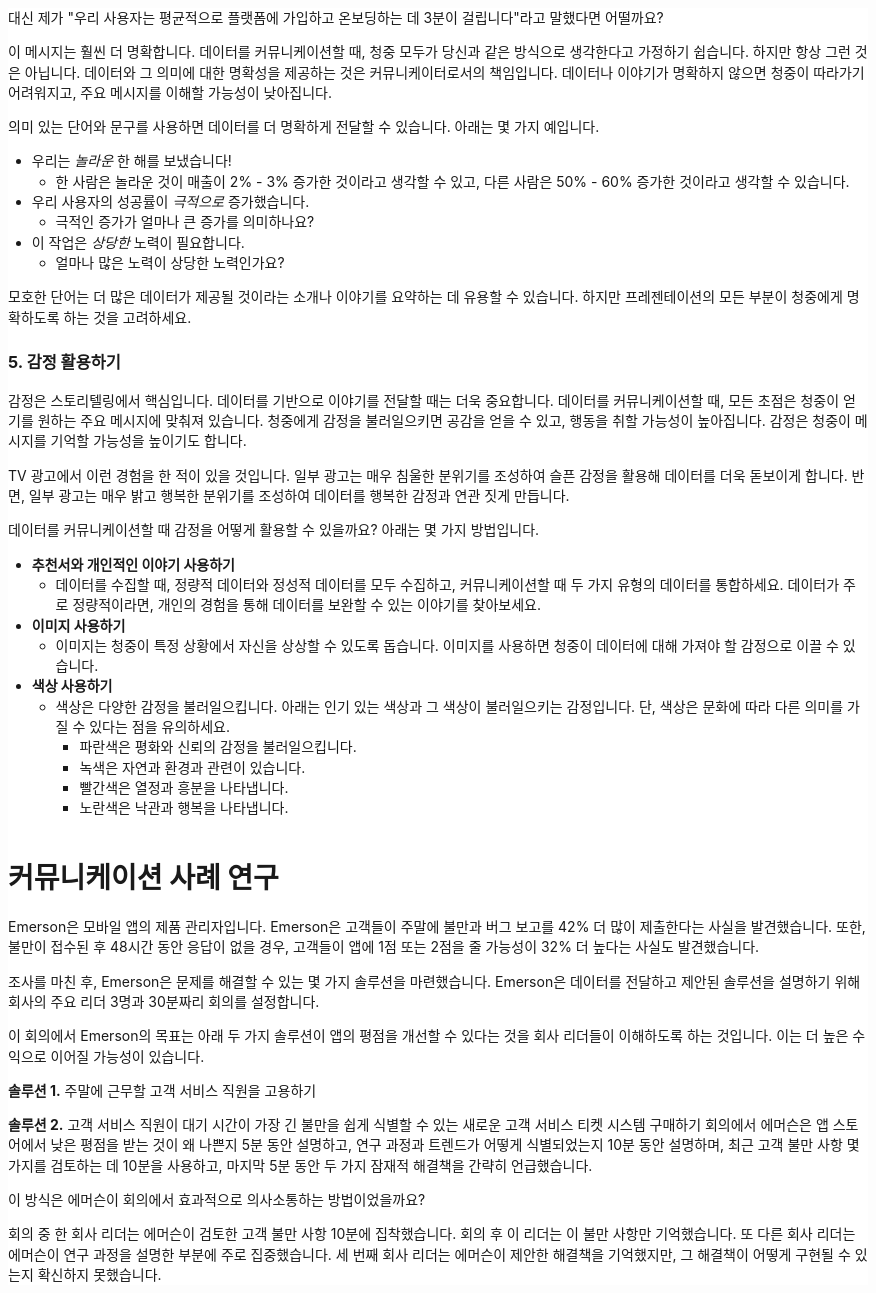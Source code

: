대신 제가 "우리 사용자는 평균적으로 플랫폼에 가입하고 온보딩하는 데 3분이 걸립니다"라고 말했다면 어떨까요?

이 메시지는 훨씬 더 명확합니다. 데이터를 커뮤니케이션할 때, 청중 모두가 당신과 같은 방식으로 생각한다고 가정하기 쉽습니다. 하지만 항상 그런 것은 아닙니다. 데이터와 그 의미에 대한 명확성을 제공하는 것은 커뮤니케이터로서의 책임입니다. 데이터나 이야기가 명확하지 않으면 청중이 따라가기 어려워지고, 주요 메시지를 이해할 가능성이 낮아집니다.

의미 있는 단어와 문구를 사용하면 데이터를 더 명확하게 전달할 수 있습니다. 아래는 몇 가지 예입니다.

- 우리는 *놀라운* 한 해를 보냈습니다!
	- 한 사람은 놀라운 것이 매출이 2% - 3% 증가한 것이라고 생각할 수 있고, 다른 사람은 50% - 60% 증가한 것이라고 생각할 수 있습니다.
- 우리 사용자의 성공률이 *극적으로* 증가했습니다.
	- 극적인 증가가 얼마나 큰 증가를 의미하나요?
- 이 작업은 *상당한* 노력이 필요합니다.
	- 얼마나 많은 노력이 상당한 노력인가요?

모호한 단어는 더 많은 데이터가 제공될 것이라는 소개나 이야기를 요약하는 데 유용할 수 있습니다. 하지만 프레젠테이션의 모든 부분이 청중에게 명확하도록 하는 것을 고려하세요.

### 5. 감정 활용하기
감정은 스토리텔링에서 핵심입니다. 데이터를 기반으로 이야기를 전달할 때는 더욱 중요합니다. 데이터를 커뮤니케이션할 때, 모든 초점은 청중이 얻기를 원하는 주요 메시지에 맞춰져 있습니다. 청중에게 감정을 불러일으키면 공감을 얻을 수 있고, 행동을 취할 가능성이 높아집니다. 감정은 청중이 메시지를 기억할 가능성을 높이기도 합니다.

TV 광고에서 이런 경험을 한 적이 있을 것입니다. 일부 광고는 매우 침울한 분위기를 조성하여 슬픈 감정을 활용해 데이터를 더욱 돋보이게 합니다. 반면, 일부 광고는 매우 밝고 행복한 분위기를 조성하여 데이터를 행복한 감정과 연관 짓게 만듭니다.

데이터를 커뮤니케이션할 때 감정을 어떻게 활용할 수 있을까요? 아래는 몇 가지 방법입니다.

- **추천서와 개인적인 이야기 사용하기**
	- 데이터를 수집할 때, 정량적 데이터와 정성적 데이터를 모두 수집하고, 커뮤니케이션할 때 두 가지 유형의 데이터를 통합하세요. 데이터가 주로 정량적이라면, 개인의 경험을 통해 데이터를 보완할 수 있는 이야기를 찾아보세요.
- **이미지 사용하기**
	- 이미지는 청중이 특정 상황에서 자신을 상상할 수 있도록 돕습니다. 이미지를 사용하면 청중이 데이터에 대해 가져야 할 감정으로 이끌 수 있습니다.
- **색상 사용하기**
	- 색상은 다양한 감정을 불러일으킵니다. 아래는 인기 있는 색상과 그 색상이 불러일으키는 감정입니다. 단, 색상은 문화에 따라 다른 의미를 가질 수 있다는 점을 유의하세요.
		- 파란색은 평화와 신뢰의 감정을 불러일으킵니다.
		- 녹색은 자연과 환경과 관련이 있습니다.
		- 빨간색은 열정과 흥분을 나타냅니다.
		- 노란색은 낙관과 행복을 나타냅니다.

# 커뮤니케이션 사례 연구
Emerson은 모바일 앱의 제품 관리자입니다. Emerson은 고객들이 주말에 불만과 버그 보고를 42% 더 많이 제출한다는 사실을 발견했습니다. 또한, 불만이 접수된 후 48시간 동안 응답이 없을 경우, 고객들이 앱에 1점 또는 2점을 줄 가능성이 32% 더 높다는 사실도 발견했습니다.

조사를 마친 후, Emerson은 문제를 해결할 수 있는 몇 가지 솔루션을 마련했습니다. Emerson은 데이터를 전달하고 제안된 솔루션을 설명하기 위해 회사의 주요 리더 3명과 30분짜리 회의를 설정합니다.

이 회의에서 Emerson의 목표는 아래 두 가지 솔루션이 앱의 평점을 개선할 수 있다는 것을 회사 리더들이 이해하도록 하는 것입니다. 이는 더 높은 수익으로 이어질 가능성이 있습니다.

**솔루션 1.** 주말에 근무할 고객 서비스 직원을 고용하기

**솔루션 2.** 고객 서비스 직원이 대기 시간이 가장 긴 불만을 쉽게 식별할 수 있는 새로운 고객 서비스 티켓 시스템 구매하기
회의에서 에머슨은 앱 스토어에서 낮은 평점을 받는 것이 왜 나쁜지 5분 동안 설명하고, 연구 과정과 트렌드가 어떻게 식별되었는지 10분 동안 설명하며, 최근 고객 불만 사항 몇 가지를 검토하는 데 10분을 사용하고, 마지막 5분 동안 두 가지 잠재적 해결책을 간략히 언급했습니다.

이 방식은 에머슨이 회의에서 효과적으로 의사소통하는 방법이었을까요?

회의 중 한 회사 리더는 에머슨이 검토한 고객 불만 사항 10분에 집착했습니다. 회의 후 이 리더는 이 불만 사항만 기억했습니다. 또 다른 회사 리더는 에머슨이 연구 과정을 설명한 부분에 주로 집중했습니다. 세 번째 회사 리더는 에머슨이 제안한 해결책을 기억했지만, 그 해결책이 어떻게 구현될 수 있는지 확신하지 못했습니다.
